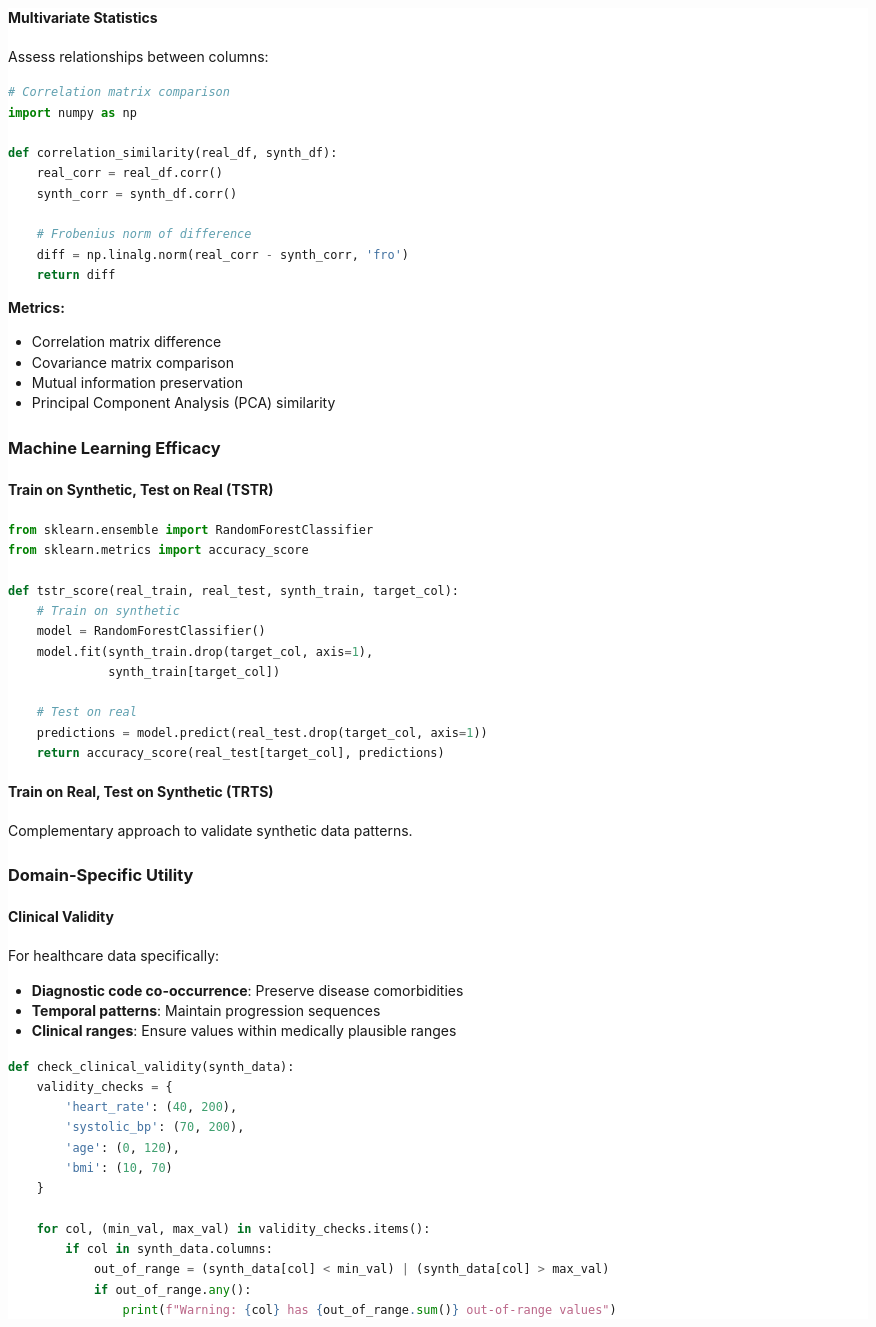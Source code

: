 #### Multivariate Statistics
Assess relationships between columns:
```python
# Correlation matrix comparison
import numpy as np

def correlation_similarity(real_df, synth_df):
    real_corr = real_df.corr()
    synth_corr = synth_df.corr()
    
    # Frobenius norm of difference
    diff = np.linalg.norm(real_corr - synth_corr, 'fro')
    return diff
```

**Metrics:**
- Correlation matrix difference
- Covariance matrix comparison
- Mutual information preservation
- Principal Component Analysis (PCA) similarity

### Machine Learning Efficacy

#### Train on Synthetic, Test on Real (TSTR)
```python
from sklearn.ensemble import RandomForestClassifier
from sklearn.metrics import accuracy_score

def tstr_score(real_train, real_test, synth_train, target_col):
    # Train on synthetic
    model = RandomForestClassifier()
    model.fit(synth_train.drop(target_col, axis=1), 
              synth_train[target_col])
    
    # Test on real
    predictions = model.predict(real_test.drop(target_col, axis=1))
    return accuracy_score(real_test[target_col], predictions)
```

#### Train on Real, Test on Synthetic (TRTS)
Complementary approach to validate synthetic data patterns.

### Domain-Specific Utility

#### Clinical Validity
For healthcare data specifically:
- **Diagnostic code co-occurrence**: Preserve disease comorbidities
- **Temporal patterns**: Maintain progression sequences
- **Clinical ranges**: Ensure values within medically plausible ranges

```python
def check_clinical_validity(synth_data):
    validity_checks = {
        'heart_rate': (40, 200),
        'systolic_bp': (70, 200),
        'age': (0, 120),
        'bmi': (10, 70)
    }
    
    for col, (min_val, max_val) in validity_checks.items():
        if col in synth_data.columns:
            out_of_range = (synth_data[col] < min_val) | (synth_data[col] > max_val)
            if out_of_range.any():
                print(f"Warning: {col} has {out_of_range.sum()} out-of-range values")
```